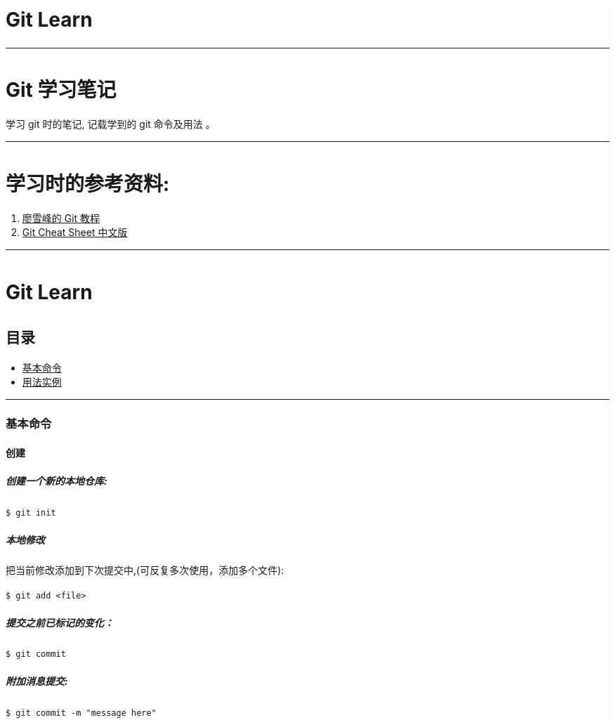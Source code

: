 # Git Learn

-----------------

# Git 学习笔记

学习 git 时的笔记, 记载学到的 git 命令及用法 。 

-----------------

# 学习时的参考资料:
1. [廖雪峰的 Git 教程](https://www.liaoxuefeng.com/wiki/0013739516305929606dd18361248578c67b8067c8c017b000)
2. [Git Cheat Sheet 中文版](https://github.com/flyhigher139/Git-Cheat-Sheet)

-----------------

Git Learn 
=====================

## 目录
* [基本命令](#基本命令)
* [用法实例](#用法实例)

---

### 基本命令

#### 创建

##### 创建一个新的本地仓库:
```
$ git init
```

##### 本地修改
把当前修改添加到下次提交中,(可反复多次使用，添加多个文件):
```
$ git add <file>
```

##### 提交之前已标记的变化：
```
$ git commit
```

##### 附加消息提交:
```
$ git commit -m "message here"
```
